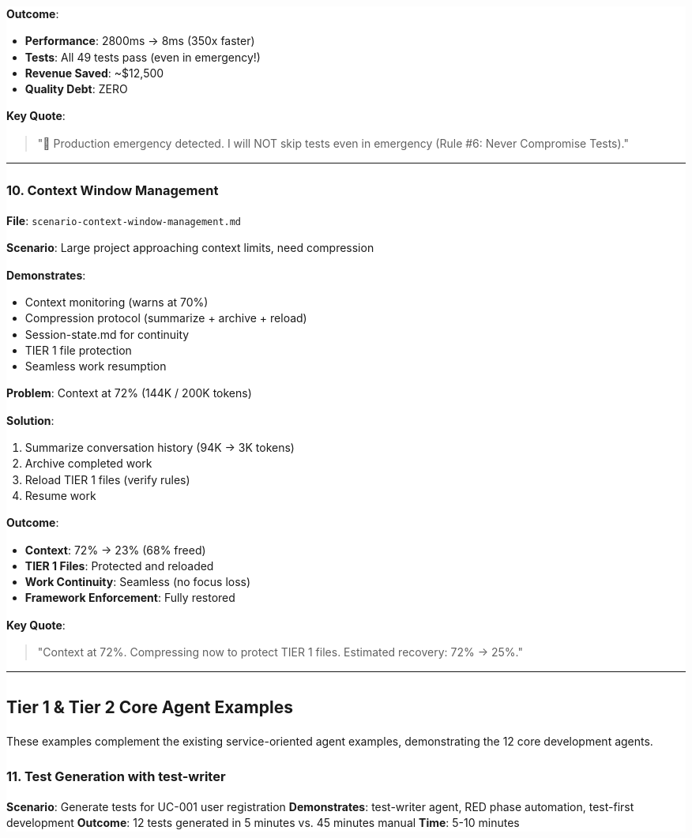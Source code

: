 **Outcome**:
- **Performance**: 2800ms → 8ms (350x faster)
- **Tests**: All 49 tests pass (even in emergency!)
- **Revenue Saved**: ~$12,500
- **Quality Debt**: ZERO

**Key Quote**:
> "🚨 Production emergency detected. I will NOT skip tests even in emergency (Rule #6: Never Compromise Tests)."

---

### 10. Context Window Management

**File**: `scenario-context-window-management.md`

**Scenario**: Large project approaching context limits, need compression

**Demonstrates**:
- Context monitoring (warns at 70%)
- Compression protocol (summarize + archive + reload)
- Session-state.md for continuity
- TIER 1 file protection
- Seamless work resumption

**Problem**: Context at 72% (144K / 200K tokens)

**Solution**:
1. Summarize conversation history (94K → 3K tokens)
2. Archive completed work
3. Reload TIER 1 files (verify rules)
4. Resume work

**Outcome**:
- **Context**: 72% → 23% (68% freed)
- **TIER 1 Files**: Protected and reloaded
- **Work Continuity**: Seamless (no focus loss)
- **Framework Enforcement**: Fully restored

**Key Quote**:
> "Context at 72%. Compressing now to protect TIER 1 files. Estimated recovery: 72% → 25%."

---

## Tier 1 & Tier 2 Core Agent Examples

These examples complement the existing service-oriented agent examples, demonstrating the 12 core development agents.

### 11. Test Generation with test-writer

**Scenario**: Generate tests for UC-001 user registration
**Demonstrates**: test-writer agent, RED phase automation, test-first development
**Outcome**: 12 tests generated in 5 minutes vs. 45 minutes manual
**Time**: 5-10 minutes
